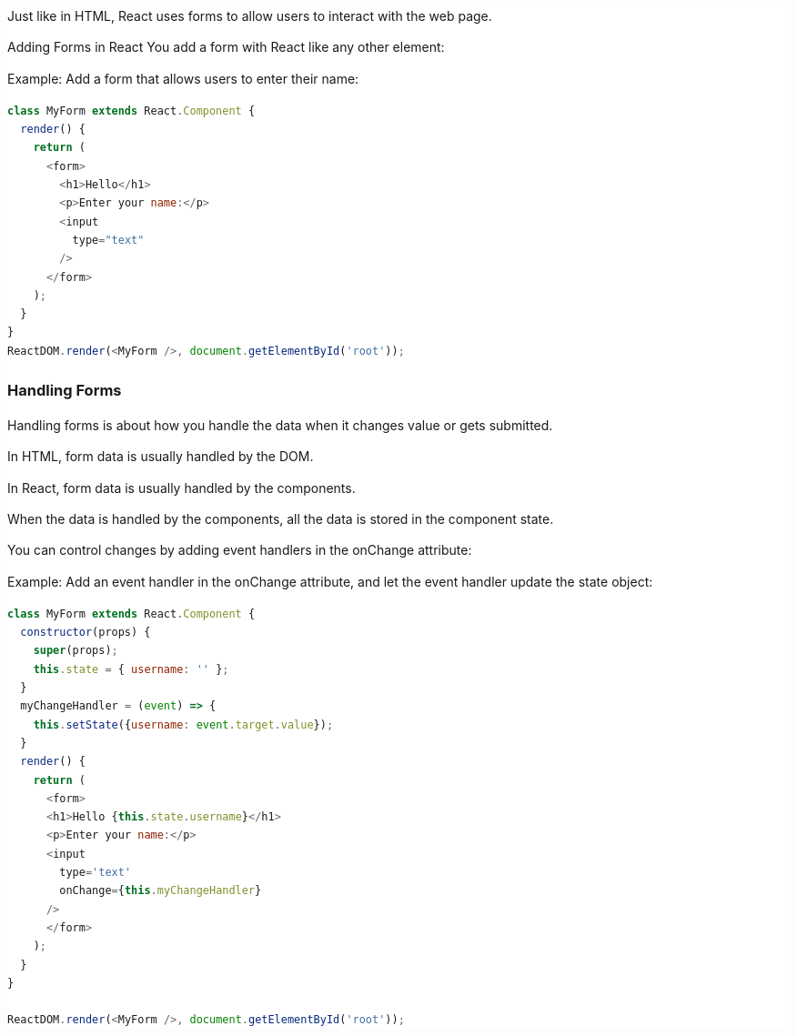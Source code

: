 Just like in HTML, React uses forms to allow users to interact with the web page.


Adding Forms in React
You add a form with React like any other element:

Example:
Add a form that allows users to enter their name:
```js
class MyForm extends React.Component {
  render() {
    return (
      <form>
        <h1>Hello</h1>
        <p>Enter your name:</p>
        <input
          type="text"
        />
      </form>
    );
  }
}
ReactDOM.render(<MyForm />, document.getElementById('root'));
```
 

### Handling Forms
Handling forms is about how you handle the data when it changes value or gets submitted.

In HTML, form data is usually handled by the DOM.

In React, form data is usually handled by the components.

When the data is handled by the components, all the data is stored in the component state.

You can control changes by adding event handlers in the onChange attribute:

Example:
Add an event handler in the onChange attribute, and let the event handler update the state object:
```js
class MyForm extends React.Component {
  constructor(props) {
    super(props);
    this.state = { username: '' };
  }
  myChangeHandler = (event) => {
    this.setState({username: event.target.value});
  }
  render() {
    return (
      <form>
      <h1>Hello {this.state.username}</h1>
      <p>Enter your name:</p>
      <input
        type='text'
        onChange={this.myChangeHandler}
      />
      </form>
    );
  }
}

ReactDOM.render(<MyForm />, document.getElementById('root'));
```
 